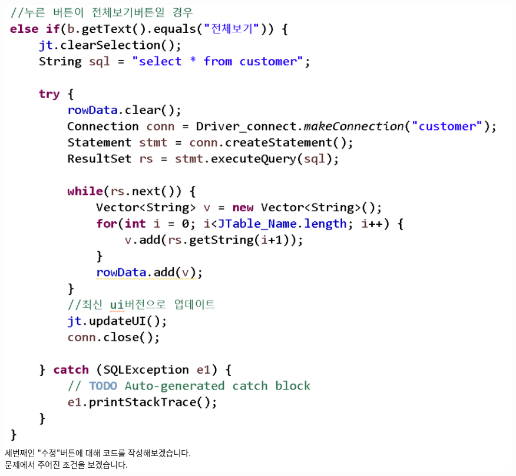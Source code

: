 ![실행 결과](https://github.com/junhyeok1667/JDBC-PROJECT-insurance-/blob/main/Day9/img_4.png)
<br>
세번째인 "수정"버튼에 대해 코드를 작성해보겠습니다.<br>
문제에서 주어진 조건을 보겠습니다.<br>